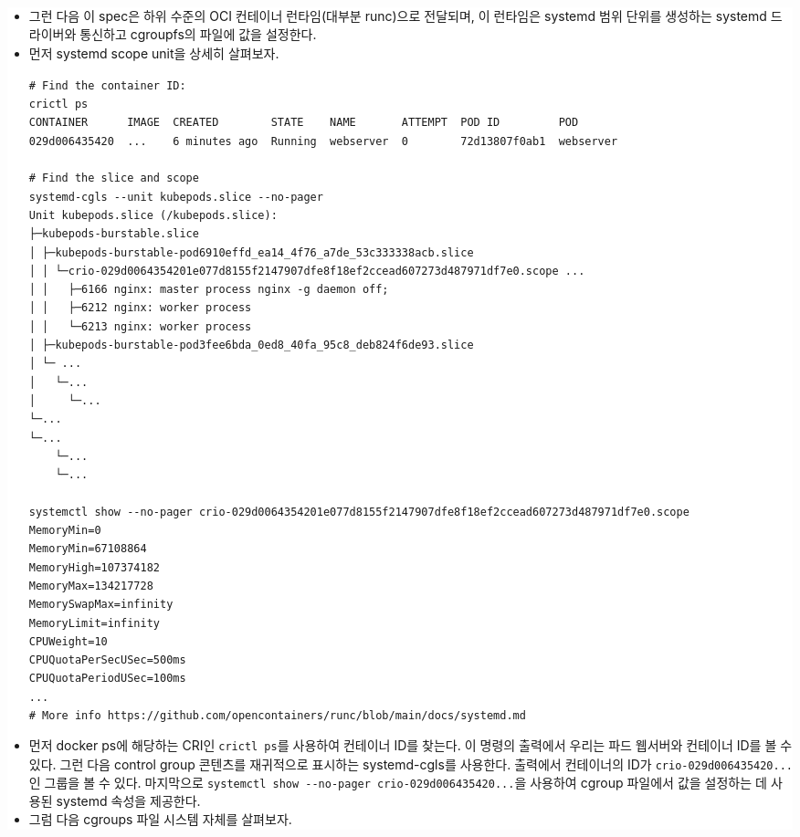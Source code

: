 - 그런 다음 이 spec은 하위 수준의 OCI 컨테이너 런타임(대부분 runc)으로 전달되며, 이 런타임은 systemd 범위 단위를 생성하는 systemd 드라이버와 통신하고 cgroupfs의 파일에 값을 설정한다.
- 먼저 systemd scope unit을 상세히 살펴보자.
    ```
    # Find the container ID:
    crictl ps
    CONTAINER      IMAGE  CREATED        STATE    NAME       ATTEMPT  POD ID         POD
    029d006435420  ...    6 minutes ago  Running  webserver  0        72d13807f0ab1  webserver

    # Find the slice and scope
    systemd-cgls --unit kubepods.slice --no-pager
    Unit kubepods.slice (/kubepods.slice):
    ├─kubepods-burstable.slice
    │ ├─kubepods-burstable-pod6910effd_ea14_4f76_a7de_53c333338acb.slice
    │ │ └─crio-029d0064354201e077d8155f2147907dfe8f18ef2ccead607273d487971df7e0.scope ...
    │ │   ├─6166 nginx: master process nginx -g daemon off;
    │ │   ├─6212 nginx: worker process
    │ │   └─6213 nginx: worker process
    │ ├─kubepods-burstable-pod3fee6bda_0ed8_40fa_95c8_deb824f6de93.slice
    │ └─ ...
    │   └─...
    │     └─...
    └─...
    └─...
        └─...
        └─...

    systemctl show --no-pager crio-029d0064354201e077d8155f2147907dfe8f18ef2ccead607273d487971df7e0.scope
    MemoryMin=0
    MemoryMin=67108864
    MemoryHigh=107374182
    MemoryMax=134217728
    MemorySwapMax=infinity
    MemoryLimit=infinity
    CPUWeight=10
    CPUQuotaPerSecUSec=500ms
    CPUQuotaPeriodUSec=100ms
    ...
    # More info https://github.com/opencontainers/runc/blob/main/docs/systemd.md
    ```
- 먼저 docker ps에 해당하는 CRI인 `crictl ps`를 사용하여 컨테이너 ID를 찾는다. 이 명령의 출력에서 우리는 파드 웹서버와 컨테이너 ID를 볼 수 있다. 그런 다음 control group 콘텐츠를 재귀적으로 표시하는 systemd-cgls를 사용한다. 출력에서 컨테이너의 ID가 `crio-029d006435420...` 인 그룹을 볼 수 있다. 마지막으로 `systemctl show --no-pager crio-029d006435420...`을 사용하여 cgroup 파일에서 값을 설정하는 데 사용된 systemd 속성을 제공한다.
- 그럼 다음 cgroups 파일 시스템 자체를 살펴보자.
